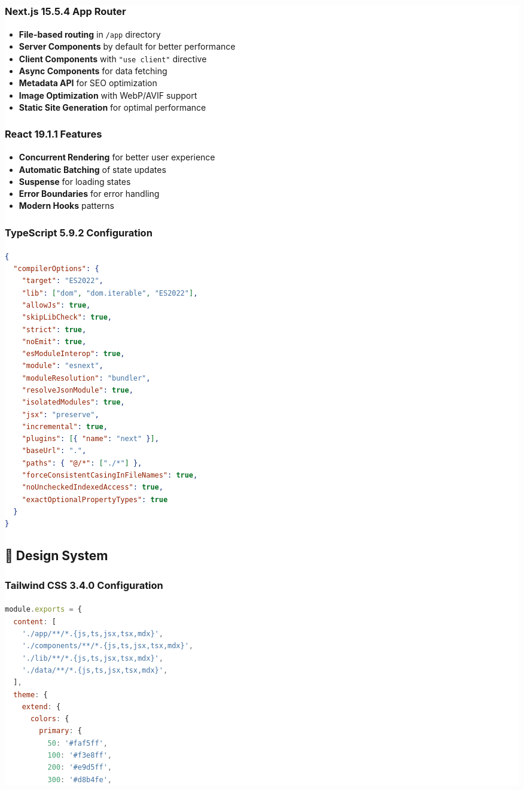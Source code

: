 ### Next.js 15.5.4 App Router
- **File-based routing** in `/app` directory
- **Server Components** by default for better performance
- **Client Components** with `"use client"` directive
- **Async Components** for data fetching
- **Metadata API** for SEO optimization
- **Image Optimization** with WebP/AVIF support
- **Static Site Generation** for optimal performance

### React 19.1.1 Features
- **Concurrent Rendering** for better user experience
- **Automatic Batching** of state updates
- **Suspense** for loading states
- **Error Boundaries** for error handling
- **Modern Hooks** patterns

### TypeScript 5.9.2 Configuration
```json
{
  "compilerOptions": {
    "target": "ES2022",
    "lib": ["dom", "dom.iterable", "ES2022"],
    "allowJs": true,
    "skipLibCheck": true,
    "strict": true,
    "noEmit": true,
    "esModuleInterop": true,
    "module": "esnext",
    "moduleResolution": "bundler",
    "resolveJsonModule": true,
    "isolatedModules": true,
    "jsx": "preserve",
    "incremental": true,
    "plugins": [{ "name": "next" }],
    "baseUrl": ".",
    "paths": { "@/*": ["./*"] },
    "forceConsistentCasingInFileNames": true,
    "noUncheckedIndexedAccess": true,
    "exactOptionalPropertyTypes": true
  }
}
```

## 🎨 Design System

### Tailwind CSS 3.4.0 Configuration
```javascript
module.exports = {
  content: [
    './app/**/*.{js,ts,jsx,tsx,mdx}',
    './components/**/*.{js,ts,jsx,tsx,mdx}',
    './lib/**/*.{js,ts,jsx,tsx,mdx}',
    './data/**/*.{js,ts,jsx,tsx,mdx}',
  ],
  theme: {
    extend: {
      colors: {
        primary: {
          50: '#faf5ff',
          100: '#f3e8ff',
          200: '#e9d5ff',
          300: '#d8b4fe',
```